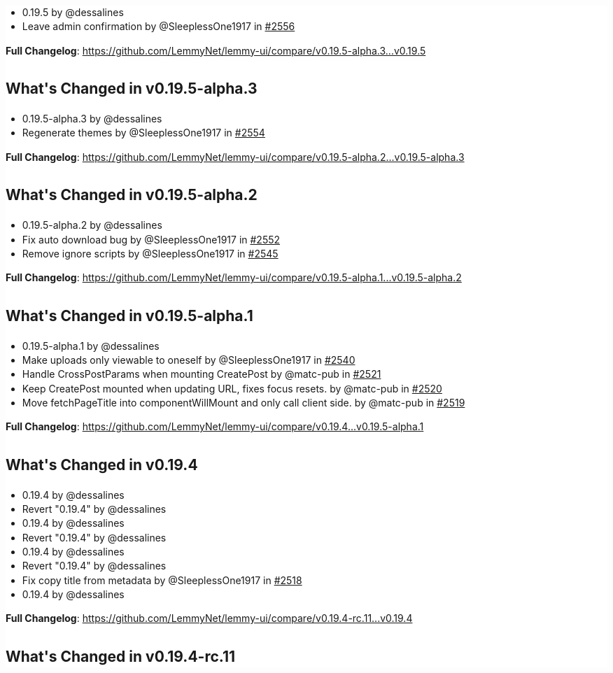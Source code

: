 - 0.19.5 by @dessalines
- Leave admin confirmation by @SleeplessOne1917 in [#2556](https://github.com/LemmyNet/lemmy-ui/pull/2556)

**Full Changelog**: https://github.com/LemmyNet/lemmy-ui/compare/v0.19.5-alpha.3...v0.19.5

## What's Changed in v0.19.5-alpha.3

- 0.19.5-alpha.3 by @dessalines
- Regenerate themes by @SleeplessOne1917 in [#2554](https://github.com/LemmyNet/lemmy-ui/pull/2554)

**Full Changelog**: https://github.com/LemmyNet/lemmy-ui/compare/v0.19.5-alpha.2...v0.19.5-alpha.3

## What's Changed in v0.19.5-alpha.2

- 0.19.5-alpha.2 by @dessalines
- Fix auto download bug by @SleeplessOne1917 in [#2552](https://github.com/LemmyNet/lemmy-ui/pull/2552)
- Remove ignore scripts by @SleeplessOne1917 in [#2545](https://github.com/LemmyNet/lemmy-ui/pull/2545)

**Full Changelog**: https://github.com/LemmyNet/lemmy-ui/compare/v0.19.5-alpha.1...v0.19.5-alpha.2

## What's Changed in v0.19.5-alpha.1

- 0.19.5-alpha.1 by @dessalines
- Make uploads only viewable to oneself by @SleeplessOne1917 in [#2540](https://github.com/LemmyNet/lemmy-ui/pull/2540)
- Handle CrossPostParams when mounting CreatePost by @matc-pub in [#2521](https://github.com/LemmyNet/lemmy-ui/pull/2521)
- Keep CreatePost mounted when updating URL, fixes focus resets. by @matc-pub in [#2520](https://github.com/LemmyNet/lemmy-ui/pull/2520)
- Move fetchPageTitle into componentWillMount and only call client side. by @matc-pub in [#2519](https://github.com/LemmyNet/lemmy-ui/pull/2519)

**Full Changelog**: https://github.com/LemmyNet/lemmy-ui/compare/v0.19.4...v0.19.5-alpha.1

## What's Changed in v0.19.4

- 0.19.4 by @dessalines
- Revert "0.19.4" by @dessalines
- 0.19.4 by @dessalines
- Revert "0.19.4" by @dessalines
- 0.19.4 by @dessalines
- Revert "0.19.4" by @dessalines
- Fix copy title from metadata by @SleeplessOne1917 in [#2518](https://github.com/LemmyNet/lemmy-ui/pull/2518)
- 0.19.4 by @dessalines

**Full Changelog**: https://github.com/LemmyNet/lemmy-ui/compare/v0.19.4-rc.11...v0.19.4

## What's Changed in v0.19.4-rc.11
